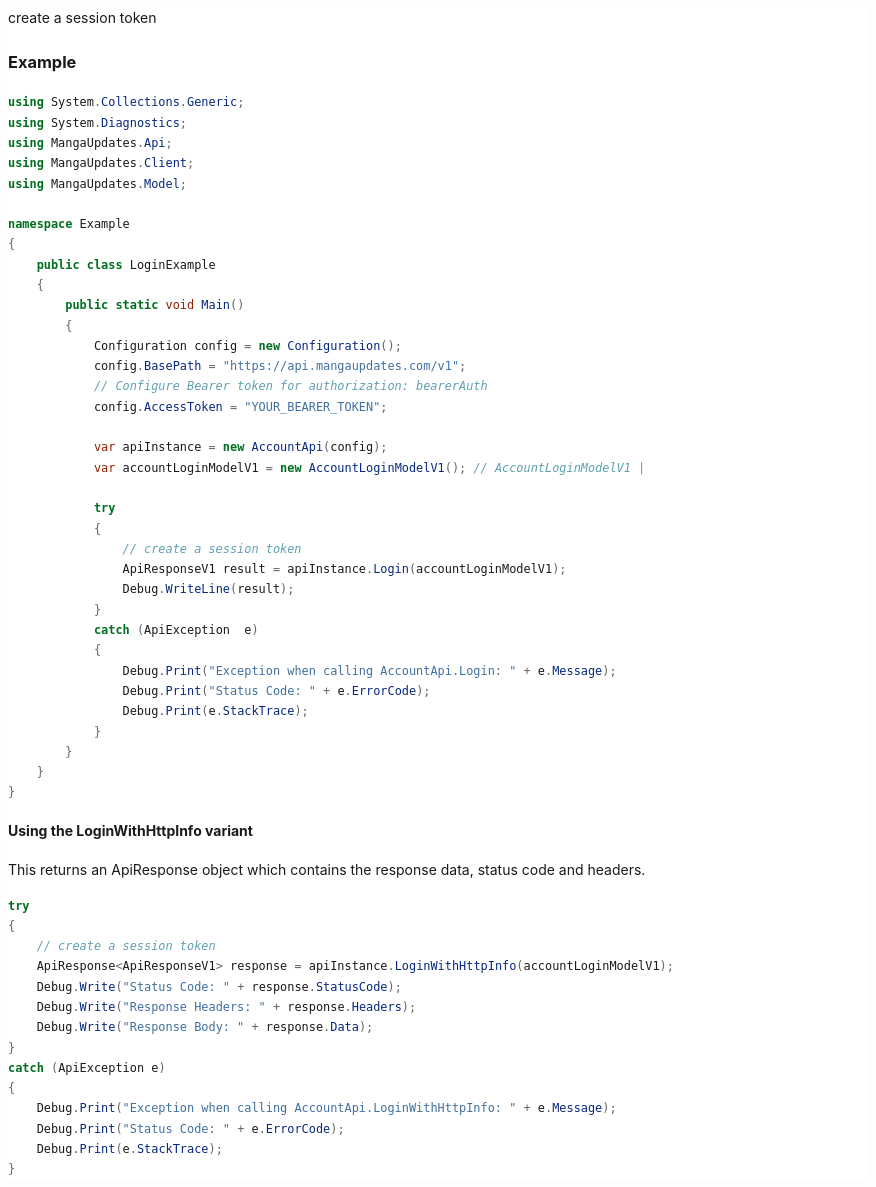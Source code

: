 create a session token

### Example
```csharp
using System.Collections.Generic;
using System.Diagnostics;
using MangaUpdates.Api;
using MangaUpdates.Client;
using MangaUpdates.Model;

namespace Example
{
    public class LoginExample
    {
        public static void Main()
        {
            Configuration config = new Configuration();
            config.BasePath = "https://api.mangaupdates.com/v1";
            // Configure Bearer token for authorization: bearerAuth
            config.AccessToken = "YOUR_BEARER_TOKEN";

            var apiInstance = new AccountApi(config);
            var accountLoginModelV1 = new AccountLoginModelV1(); // AccountLoginModelV1 | 

            try
            {
                // create a session token
                ApiResponseV1 result = apiInstance.Login(accountLoginModelV1);
                Debug.WriteLine(result);
            }
            catch (ApiException  e)
            {
                Debug.Print("Exception when calling AccountApi.Login: " + e.Message);
                Debug.Print("Status Code: " + e.ErrorCode);
                Debug.Print(e.StackTrace);
            }
        }
    }
}
```

#### Using the LoginWithHttpInfo variant
This returns an ApiResponse object which contains the response data, status code and headers.

```csharp
try
{
    // create a session token
    ApiResponse<ApiResponseV1> response = apiInstance.LoginWithHttpInfo(accountLoginModelV1);
    Debug.Write("Status Code: " + response.StatusCode);
    Debug.Write("Response Headers: " + response.Headers);
    Debug.Write("Response Body: " + response.Data);
}
catch (ApiException e)
{
    Debug.Print("Exception when calling AccountApi.LoginWithHttpInfo: " + e.Message);
    Debug.Print("Status Code: " + e.ErrorCode);
    Debug.Print(e.StackTrace);
}
```
